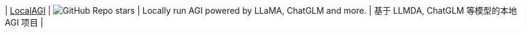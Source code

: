 | [LocalAGI](https://github.com/EmbraceAGI/LocalAGI)                                                | ![GitHub Repo stars](https://badgen.net/github/stars/EmbraceAGI/LocalAGI)                               | Locally run AGI powered by LLaMA, ChatGLM and more.                                                                                                                                                                                                                         | 基于 LLMDA, ChatGLM 等模型的本地 AGI 项目                                                                                                  |
